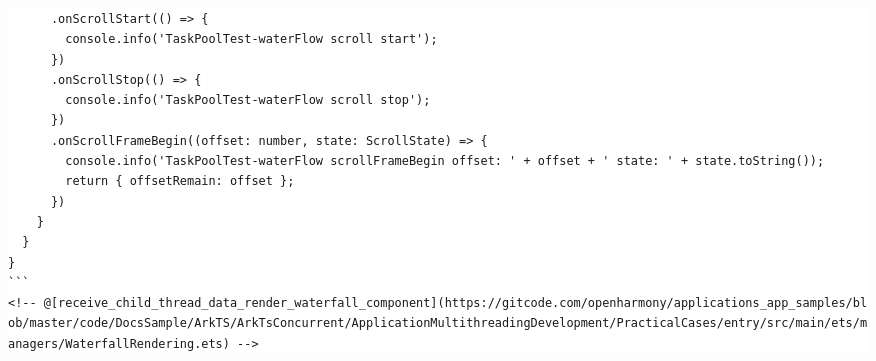           .onScrollStart(() => {
            console.info('TaskPoolTest-waterFlow scroll start');
          })
          .onScrollStop(() => {
            console.info('TaskPoolTest-waterFlow scroll stop');
          })
          .onScrollFrameBegin((offset: number, state: ScrollState) => {
            console.info('TaskPoolTest-waterFlow scrollFrameBegin offset: ' + offset + ' state: ' + state.toString());
            return { offsetRemain: offset };
          })
        }
      }
    }
    ```
    <!-- @[receive_child_thread_data_render_waterfall_component](https://gitcode.com/openharmony/applications_app_samples/blob/master/code/DocsSample/ArkTS/ArkTsConcurrent/ApplicationMultithreadingDevelopment/PracticalCases/entry/src/main/ets/managers/WaterfallRendering.ets) -->
